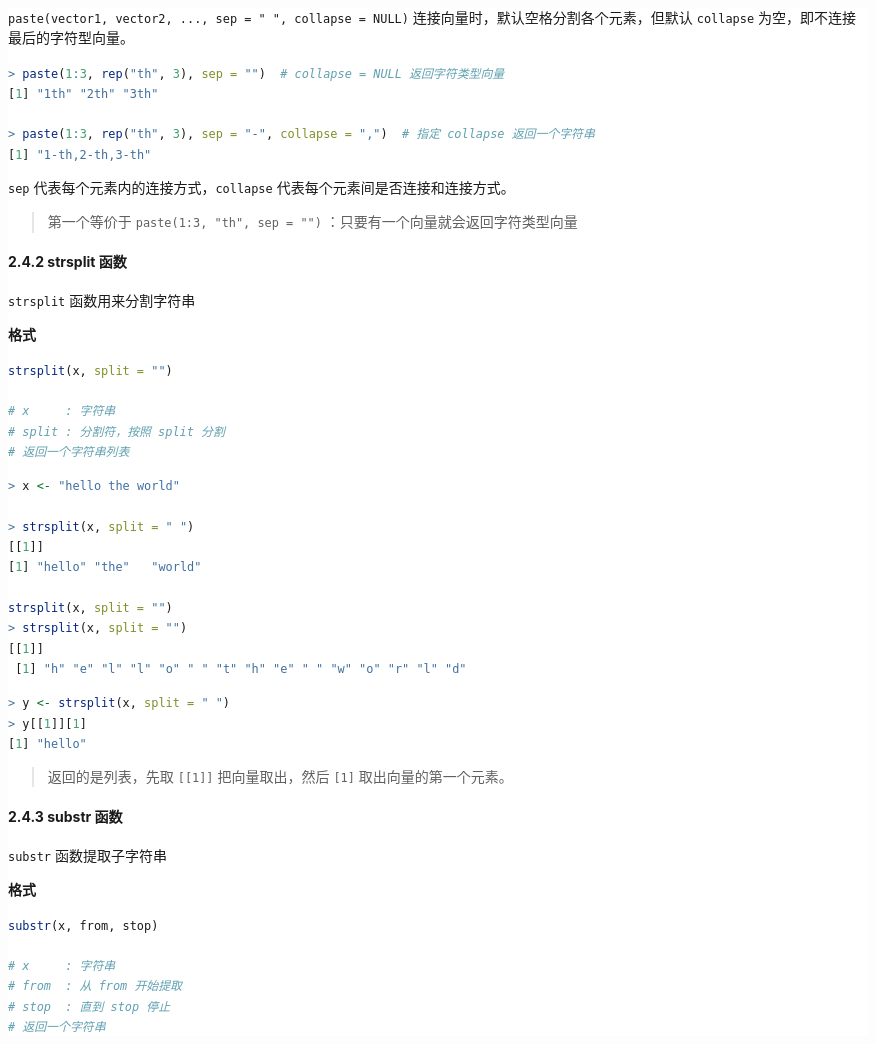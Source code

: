 `paste(vector1, vector2, ..., sep = " ", collapse = NULL)` 连接向量时，默认空格分割各个元素，但默认 `collapse` 为空，即不连接最后的字符型向量。

```R
> paste(1:3, rep("th", 3), sep = "")  # collapse = NULL 返回字符类型向量
[1] "1th" "2th" "3th"

> paste(1:3, rep("th", 3), sep = "-", collapse = ",")  # 指定 collapse 返回一个字符串
[1] "1-th,2-th,3-th"
```

`sep` 代表每个元素内的连接方式，`collapse` 代表每个元素间是否连接和连接方式。

> 第一个等价于 `paste(1:3, "th", sep = "")` ：只要有一个向量就会返回字符类型向量

#### 2.4.2  strsplit 函数

`strsplit` 函数用来分割字符串

**格式**

```R
strsplit(x, split = "")

# x		: 字符串
# split : 分割符，按照 split 分割
# 返回一个字符串列表
```

```R
> x <- "hello the world"

> strsplit(x, split = " ")
[[1]]
[1] "hello" "the"   "world"

strsplit(x, split = "")
> strsplit(x, split = "")
[[1]]
 [1] "h" "e" "l" "l" "o" " " "t" "h" "e" " " "w" "o" "r" "l" "d"
```

```R
> y <- strsplit(x, split = " ")
> y[[1]][1]
[1] "hello"
```

> 返回的是列表，先取 `[[1]]` 把向量取出，然后 `[1]` 取出向量的第一个元素。

#### 2.4.3 substr 函数

`substr` 函数提取子字符串

**格式**

```R
substr(x, from, stop)

# x 	: 字符串
# from 	: 从 from 开始提取
# stop 	: 直到 stop 停止
# 返回一个字符串
```
